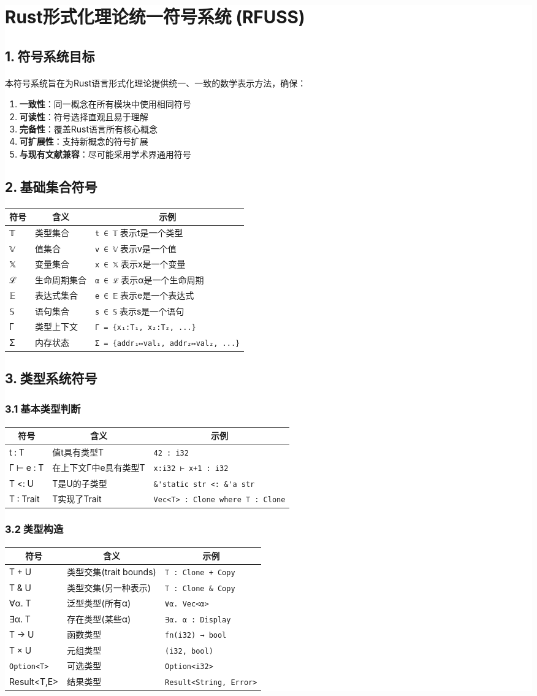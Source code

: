 ﻿# Rust形式化理论统一符号系统 (RFUSS)

## 1. 符号系统目标

本符号系统旨在为Rust语言形式化理论提供统一、一致的数学表示方法，确保：

1. **一致性**：同一概念在所有模块中使用相同符号
2. **可读性**：符号选择直观且易于理解
3. **完备性**：覆盖Rust语言所有核心概念
4. **可扩展性**：支持新概念的符号扩展
5. **与现有文献兼容**：尽可能采用学术界通用符号

## 2. 基础集合符号

| 符号 | 含义 | 示例 |
|------|------|------|
| 𝕋 | 类型集合 | `t ∈ 𝕋` 表示t是一个类型 |
| 𝕍 | 值集合 | `v ∈ 𝕍` 表示v是一个值 |
| 𝕏 | 变量集合 | `x ∈ 𝕏` 表示x是一个变量 |
| ℒ | 生命周期集合 | `α ∈ ℒ` 表示α是一个生命周期 |
| 𝔼 | 表达式集合 | `e ∈ 𝔼` 表示e是一个表达式 |
| 𝕊 | 语句集合 | `s ∈ 𝕊` 表示s是一个语句 |
| Γ | 类型上下文 | `Γ = {x₁:T₁, x₂:T₂, ...}` |
| Σ | 内存状态 | `Σ = {addr₁↦val₁, addr₂↦val₂, ...}` |

## 3. 类型系统符号

### 3.1 基本类型判断

| 符号 | 含义 | 示例 |
|------|------|------|
| t : T | 值t具有类型T | `42 : i32` |
| Γ ⊢ e : T | 在上下文Γ中e具有类型T | `x:i32 ⊢ x+1 : i32` |
| T <: U | T是U的子类型 | `&'static str <: &'a str` |
| T : Trait | T实现了Trait | `Vec<T> : Clone where T : Clone` |

### 3.2 类型构造

| 符号 | 含义 | 示例 |
|------|------|------|
| T + U | 类型交集(trait bounds) | `T : Clone + Copy` |
| T & U | 类型交集(另一种表示) | `T : Clone & Copy` |
| ∀α. T | 泛型类型(所有α) | `∀α. Vec<α>` |
| ∃α. T | 存在类型(某些α) | `∃α. α : Display` |
| T → U | 函数类型 | `fn(i32) → bool` |
| T × U | 元组类型 | `(i32, bool)` |
| `Option<T>` | 可选类型 | `Option<i32>` |
| Result<T,E> | 结果类型 | `Result<String, Error>` |

